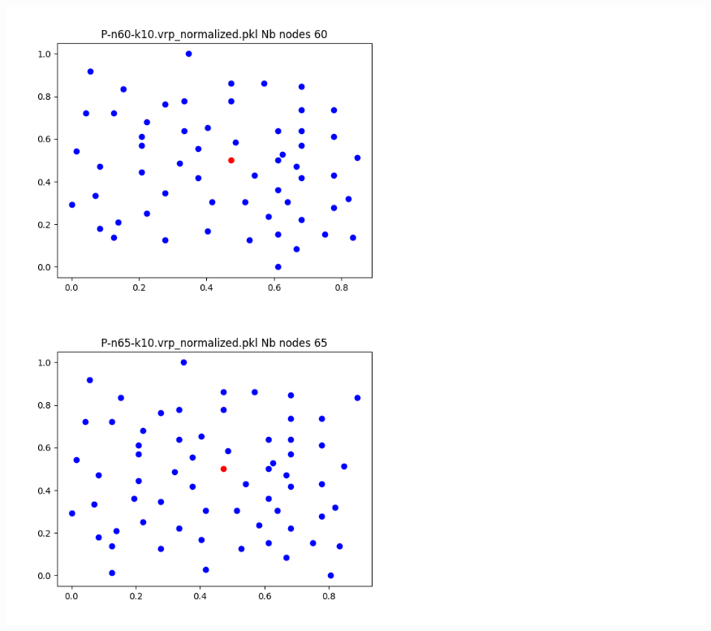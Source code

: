 <img src="Vrp-Set-P/P-n60-k10.vrp_normalized.pkl.png" width="500px"><img src="Vrp-Set-P/P-n65-k10.vrp_normalized.pkl.png" width="500px">
